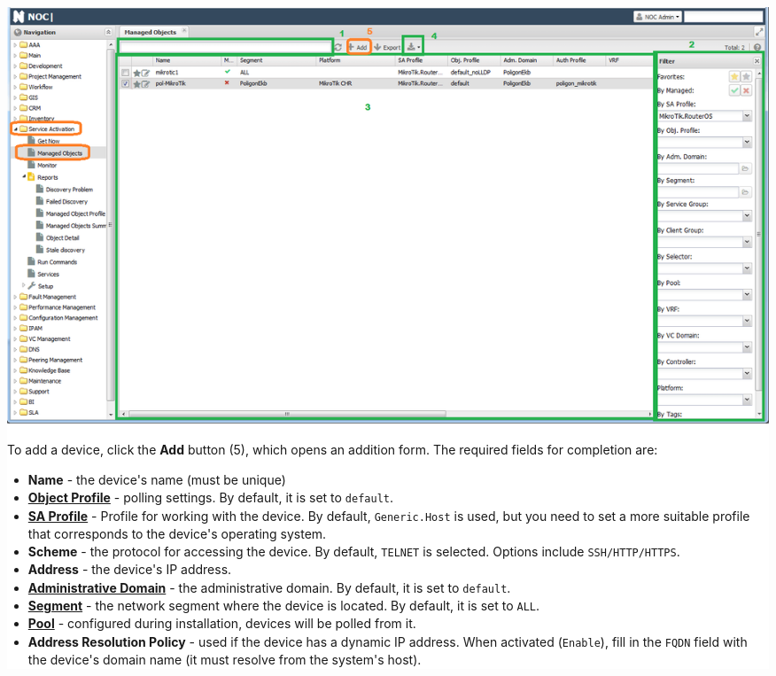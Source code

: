 ![Managed Object](mo.png)

To add a device, click the **Add** button (5), which opens an addition form. The required fields for completion are:

* **Name** - the device's name (must be unique)
* [**Object Profile**](../concepts/managed-object-profile/index.md) - polling settings. By default, it is set to `default`.
* [**SA Profile**](../concepts/sa-profile/index.md) - Profile for working with the device. By default, `Generic.Host` is used, but you need to set a more suitable profile that corresponds to the device's operating system.
* **Scheme** - the protocol for accessing the device. By default, `TELNET` is selected. Options include `SSH/HTTP/HTTPS`.
* **Address** - the device's IP address.
* [**Administrative Domain**](../concepts/administrative-domain/index.md) - the administrative domain. By default, it is set to `default`.
* [**Segment**](../concepts/network-segment/index.md) - the network segment where the device is located. By default, it is set to `ALL`.
* [**Pool**](../concepts/pool/index.md) - configured during installation, devices will be polled from it.
* **Address Resolution Policy** - used if the device has a dynamic IP address. When activated (`Enable`), fill in the `FQDN` field with the device's domain name (it must resolve from the system's host).
